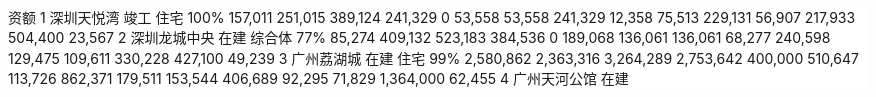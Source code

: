 资额
1
深圳天悦湾
竣工
住宅
100%
157,011
251,015
389,124
241,329
0
53,558
53,558
241,329
12,358
75,513
229,131
56,907
217,933
504,400
23,567
2
深圳龙城中央
在建
综合体
77%
85,274
409,132
523,183
384,536
0
189,068
136,061
136,061
68,277
240,598
129,475
109,611
330,228
427,100
49,239
3
广州荔湖城
在建
住宅
99%
2,580,862
2,363,316
3,264,289
2,753,642
400,000
510,647
113,726
862,371
179,511
153,544
406,689
92,295
71,829
1,364,000
62,455
4
广州天河公馆
在建